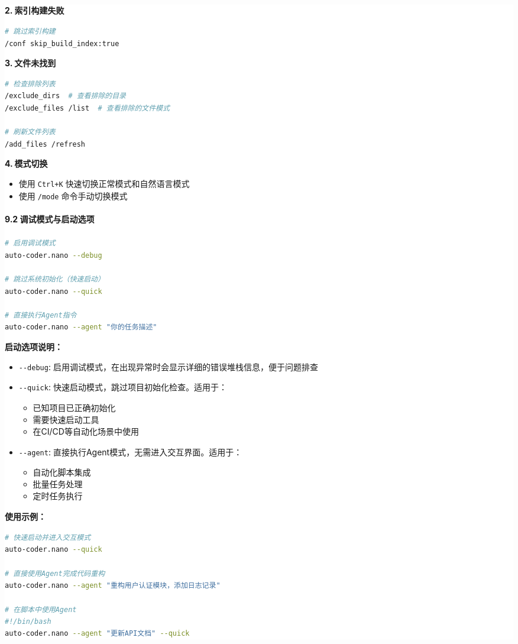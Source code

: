 **2. 索引构建失败**
```bash
# 跳过索引构建
/conf skip_build_index:true
```

**3. 文件未找到**
```bash
# 检查排除列表
/exclude_dirs  # 查看排除的目录
/exclude_files /list  # 查看排除的文件模式

# 刷新文件列表
/add_files /refresh
```

**4. 模式切换**
- 使用 `Ctrl+K` 快速切换正常模式和自然语言模式
- 使用 `/mode` 命令手动切换模式

#### 9.2 调试模式与启动选项

```bash
# 启用调试模式
auto-coder.nano --debug

# 跳过系统初始化（快速启动）
auto-coder.nano --quick

# 直接执行Agent指令
auto-coder.nano --agent "你的任务描述"
```

**启动选项说明：**

- `--debug`: 启用调试模式，在出现异常时会显示详细的错误堆栈信息，便于问题排查

- `--quick`: 快速启动模式，跳过项目初始化检查。适用于：
  - 已知项目已正确初始化
  - 需要快速启动工具
  - 在CI/CD等自动化场景中使用

- `--agent`: 直接执行Agent模式，无需进入交互界面。适用于：
  - 自动化脚本集成
  - 批量任务处理
  - 定时任务执行

**使用示例：**

```bash
# 快速启动并进入交互模式
auto-coder.nano --quick

# 直接使用Agent完成代码重构
auto-coder.nano --agent "重构用户认证模块，添加日志记录"

# 在脚本中使用Agent
#!/bin/bash
auto-coder.nano --agent "更新API文档" --quick
```
